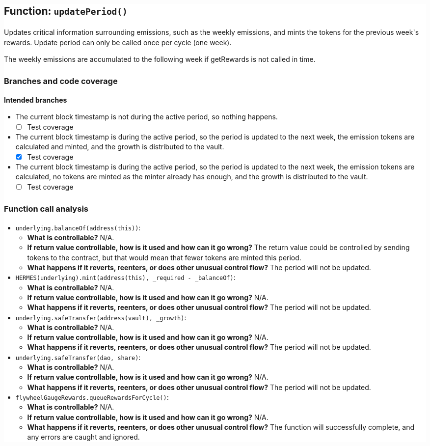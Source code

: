 ## Function: `updatePeriod()`

Updates critical information surrounding emissions, such as the weekly emissions, and mints the tokens for the previous week's rewards. Update period can only be called once per cycle (one week).

The weekly emissions are accumulated to the following week if getRewards is not called in time.

### Branches and code coverage

**Intended branches**

- The current block timestamp is not during the active period, so nothing happens.
  - [ ] Test coverage
- The current block timestamp is during the active period, so the period is updated to the next week, the emission tokens are calculated and minted, and the growth is distributed to the vault.
  - [x] Test coverage
- The current block timestamp is during the active period, so the period is updated to the next week, the emission tokens are calculated, no tokens are minted as the minter already has enough, and the growth is distributed to the vault.
  - [ ] Test coverage

### Function call analysis

- `underlying.balanceOf(address(this))`:
  - **What is controllable?** N/A.
  - **If return value controllable, how is it used and how can it go wrong?** The return value could be controlled by sending tokens to the contract, but that would mean that fewer tokens are minted this period.
  - **What happens if it reverts, reenters, or does other unusual control flow?** The period will not be updated.
- `HERMES(underlying).mint(address(this), _required - _balanceOf)`:
  - **What is controllable?** N/A.
  - **If return value controllable, how is it used and how can it go wrong?** N/A.
  - **What happens if it reverts, reenters, or does other unusual control flow?** The period will not be updated.
- `underlying.safeTransfer(address(vault), _growth)`:
  - **What is controllable?** N/A.
  - **If return value controllable, how is it used and how can it go wrong?** N/A.
  - **What happens if it reverts, reenters, or does other unusual control flow?** The period will not be updated.
- `underlying.safeTransfer(dao, share)`:
  - **What is controllable?** N/A.
  - **If return value controllable, how is it used and how can it go wrong?** N/A.
  - **What happens if it reverts, reenters, or does other unusual control flow?** The period will not be updated.
- `flywheelGaugeRewards.queueRewardsForCycle()`:
  - **What is controllable?** N/A.
  - **If return value controllable, how is it used and how can it go wrong?** N/A.
  - **What happens if it reverts, reenters, or does other unusual control flow?** The function will successfully complete, and any errors are caught and ignored.


